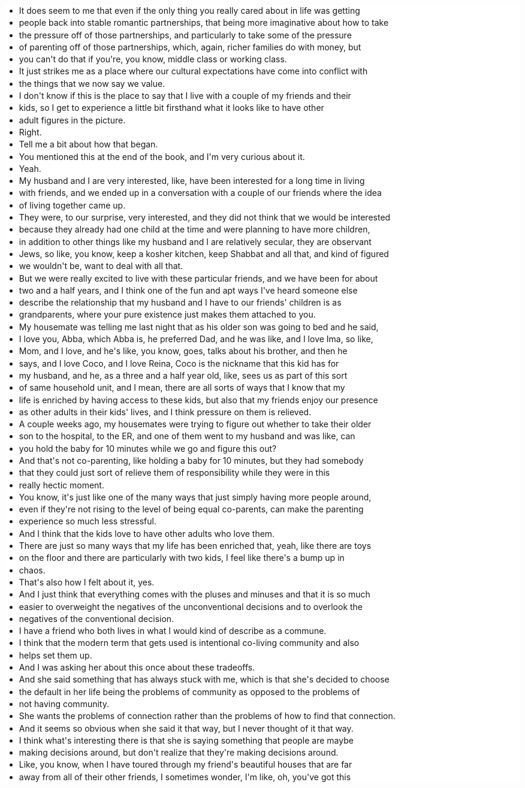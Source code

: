 *  It does seem to me that even if the only thing you really cared about in life was getting
*  people back into stable romantic partnerships, that being more imaginative about how to take
*  the pressure off of those partnerships, and particularly to take some of the pressure
*  of parenting off of those partnerships, which, again, richer families do with money, but
*  you can't do that if you're, you know, middle class or working class.
*  It just strikes me as a place where our cultural expectations have come into conflict with
*  the things that we now say we value.
*  I don't know if this is the place to say that I live with a couple of my friends and their
*  kids, so I get to experience a little bit firsthand what it looks like to have other
*  adult figures in the picture.
*  Right.
*  Tell me a bit about how that began.
*  You mentioned this at the end of the book, and I'm very curious about it.
*  Yeah.
*  My husband and I are very interested, like, have been interested for a long time in living
*  with friends, and we ended up in a conversation with a couple of our friends where the idea
*  of living together came up.
*  They were, to our surprise, very interested, and they did not think that we would be interested
*  because they already had one child at the time and were planning to have more children,
*  in addition to other things like my husband and I are relatively secular, they are observant
*  Jews, so like, you know, keep a kosher kitchen, keep Shabbat and all that, and kind of figured
*  we wouldn't be, want to deal with all that.
*  But we were really excited to live with these particular friends, and we have been for about
*  two and a half years, and I think one of the fun and apt ways I've heard someone else
*  describe the relationship that my husband and I have to our friends' children is as
*  grandparents, where your pure existence just makes them attached to you.
*  My housemate was telling me last night that as his older son was going to bed and he said,
*  I love you, Abba, which Abba is, he preferred Dad, and he was like, and I love Ima, so like,
*  Mom, and I love, and he's like, you know, goes, talks about his brother, and then he
*  says, and I love Coco, and I love Reina, Coco is the nickname that this kid has for
*  my husband, and he, as a three and a half year old, like, sees us as part of this sort
*  of same household unit, and I mean, there are all sorts of ways that I know that my
*  life is enriched by having access to these kids, but also that my friends enjoy our presence
*  as other adults in their kids' lives, and I think pressure on them is relieved.
*  A couple weeks ago, my housemates were trying to figure out whether to take their older
*  son to the hospital, to the ER, and one of them went to my husband and was like, can
*  you hold the baby for 10 minutes while we go and figure this out?
*  And that's not co-parenting, like holding a baby for 10 minutes, but they had somebody
*  that they could just sort of relieve them of responsibility while they were in this
*  really hectic moment.
*  You know, it's just like one of the many ways that just simply having more people around,
*  even if they're not rising to the level of being equal co-parents, can make the parenting
*  experience so much less stressful.
*  And I think that the kids love to have other adults who love them.
*  There are just so many ways that my life has been enriched that, yeah, like there are toys
*  on the floor and there are particularly with two kids, I feel like there's a bump up in
*  chaos.
*  That's also how I felt about it, yes.
*  And I just think that everything comes with the pluses and minuses and that it is so much
*  easier to overweight the negatives of the unconventional decisions and to overlook the
*  negatives of the conventional decision.
*  I have a friend who both lives in what I would kind of describe as a commune.
*  I think that the modern term that gets used is intentional co-living community and also
*  helps set them up.
*  And I was asking her about this once about these tradeoffs.
*  And she said something that has always stuck with me, which is that she's decided to choose
*  the default in her life being the problems of community as opposed to the problems of
*  not having community.
*  She wants the problems of connection rather than the problems of how to find that connection.
*  And it seems so obvious when she said it that way, but I never thought of it that way.
*  I think what's interesting there is that she is saying something that people are maybe
*  making decisions around, but don't realize that they're making decisions around.
*  Like, you know, when I have toured through my friend's beautiful houses that are far
*  away from all of their other friends, I sometimes wonder, I'm like, oh, you've got this